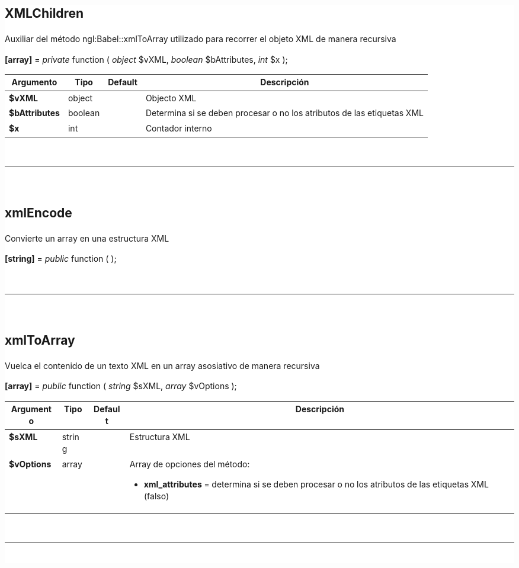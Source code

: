 ## XMLChildren
Auxiliar del método ngl:Babel::xmlToArray utilizado para recorrer el objeto XML de manera recursiva  

**[array]** =  *private* function ( *object* \$vXML, *boolean* \$bAttributes, *int* \$x );  

|Argumento|Tipo|Default|Descripción|
|---|---|---|---|
|**\$vXML**|object||Objecto XML|
|**\$bAttributes**|boolean||Determina si se deben procesar o no los atributos de las etiquetas XML|
|**\$x**|int||Contador interno|

&nbsp;
___
&nbsp;

## xmlEncode
Convierte un array en una estructura XML  

**[string]** =  *public* function ( );
  

&nbsp;
___
&nbsp;

## xmlToArray
Vuelca el contenido de un texto XML en un array asosiativo de manera recursiva  

**[array]** =  *public* function ( *string* \$sXML, *array* \$vOptions );  

|Argumento|Tipo|Default|Descripción|
|---|---|---|---|
|**\$sXML**|string||Estructura XML|
|**\$vOptions**|array||Array de opciones del método:<br /><ul><li>**xml_attributes** =  determina si se deben procesar o no los atributos de las etiquetas XML (falso)</li></ul>|

&nbsp;
___
&nbsp;
